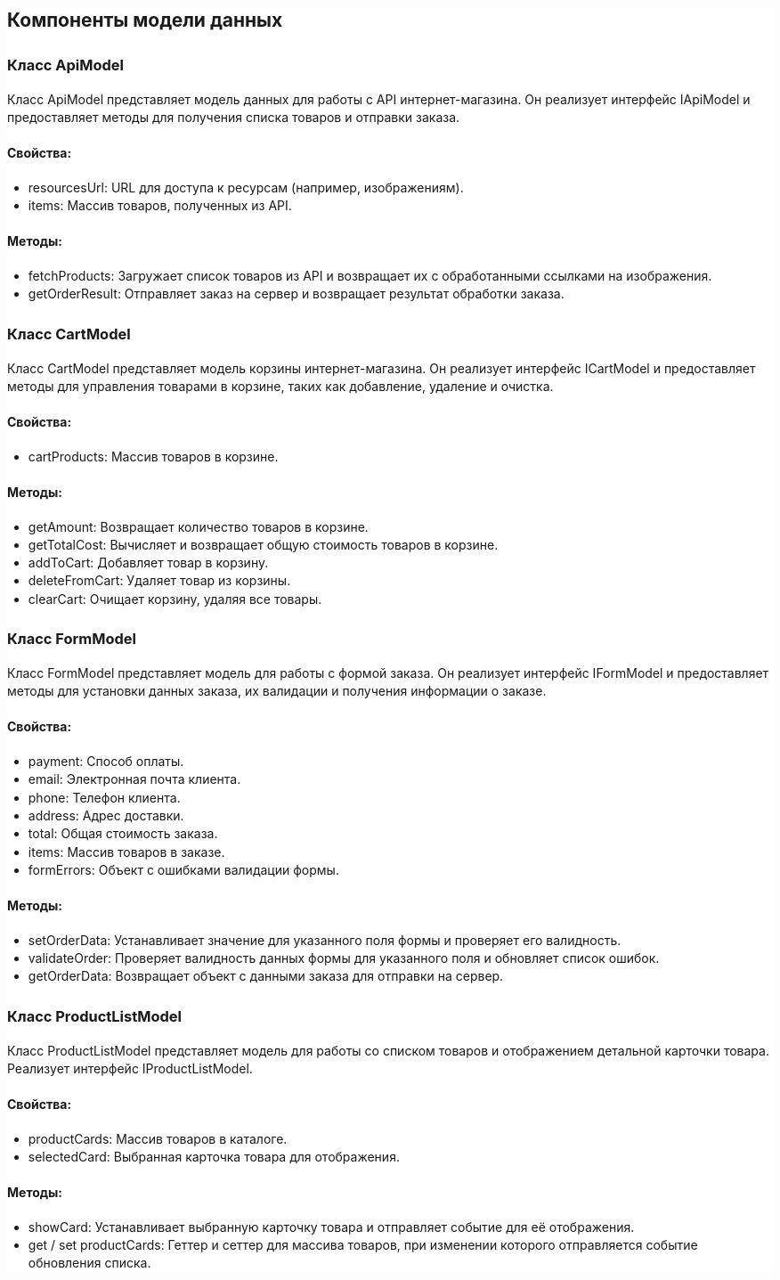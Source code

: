 ## Компоненты модели данных

### Класс ApiModel
Класс ApiModel представляет модель данных для работы с API интернет-магазина. Он реализует интерфейс IApiModel и предоставляет методы для получения списка товаров и отправки заказа.
#### Свойства:
- resourcesUrl: URL для доступа к ресурсам (например, изображениям).
- items: Массив товаров, полученных из API.
#### Методы:
- fetchProducts: Загружает список товаров из API и возвращает их с обработанными ссылками на изображения.
- getOrderResult: Отправляет заказ на сервер и возвращает результат обработки заказа.

### Класс CartModel
Класс CartModel представляет модель корзины интернет-магазина. Он реализует интерфейс ICartModel и предоставляет методы для управления товарами в корзине, таких как добавление, удаление и очистка.
#### Свойства:
- cartProducts: Массив товаров в корзине.
#### Методы:
- getAmount: Возвращает количество товаров в корзине.
- getTotalCost: Вычисляет и возвращает общую стоимость товаров в корзине.
- addToCart: Добавляет товар в корзину.
- deleteFromCart: Удаляет товар из корзины.
- clearCart: Очищает корзину, удаляя все товары.

### Класс FormModel
Класс FormModel представляет модель для работы с формой заказа. Он реализует интерфейс IFormModel и предоставляет методы для установки данных заказа, их валидации и получения информации о заказе.
#### Свойства:
- payment: Способ оплаты.
- email: Электронная почта клиента.
- phone: Телефон клиента.
- address: Адрес доставки.
- total: Общая стоимость заказа.
- items: Массив товаров в заказе.
- formErrors: Объект с ошибками валидации формы.
#### Методы:
- setOrderData: Устанавливает значение для указанного поля формы и проверяет его валидность.
- validateOrder: Проверяет валидность данных формы для указанного поля и обновляет список ошибок.
- getOrderData: Возвращает объект с данными заказа для отправки на сервер.

### Класс ProductListModel
Класс ProductListModel представляет модель для работы со списком товаров и отображением детальной карточки товара. Реализует интерфейс IProductListModel.
#### Свойства:
- productCards: Массив товаров в каталоге.
- selectedСard: Выбранная карточка товара для отображения.
#### Методы:
- showCard: Устанавливает выбранную карточку товара и отправляет событие для её отображения.
- get / set productCards: Геттер и сеттер для массива товаров, при изменении которого отправляется событие обновления списка.
